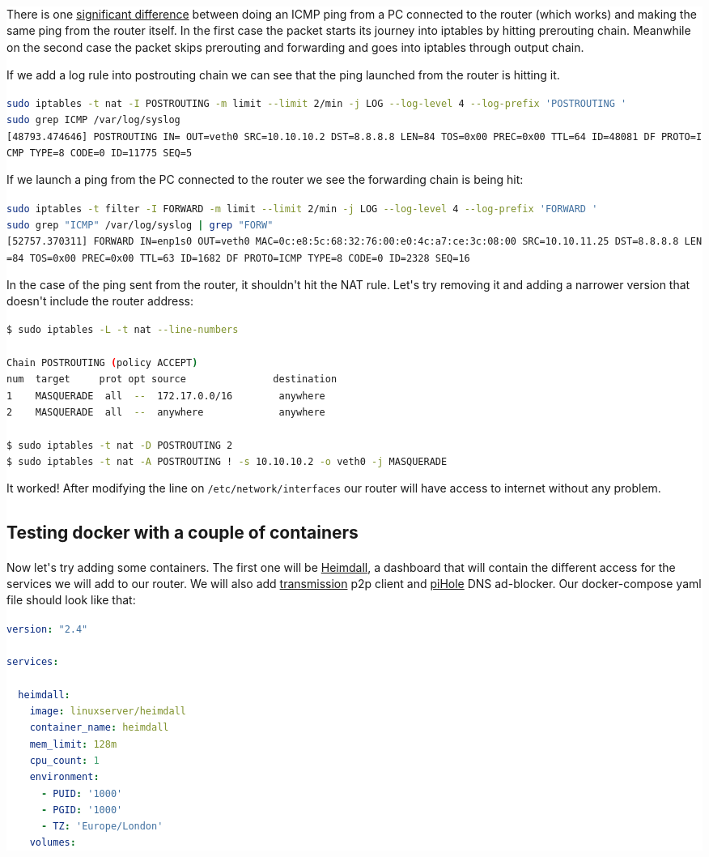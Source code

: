 There is one [significant difference](https://www.digitalocean.com/community/tutorials/a-deep-dive-into-iptables-and-netfilter-architecture#chain-traversal-order) between doing an ICMP ping from a PC connected to the router (which works) and making the same ping from the router itself. In the first case the packet starts its journey into iptables by hitting prerouting chain. Meanwhile on the second case the packet skips prerouting and forwarding and goes into iptables through output chain.

If we add a log rule into postrouting chain we can see that the ping launched from the router is hitting it.

```bash
sudo iptables -t nat -I POSTROUTING -m limit --limit 2/min -j LOG --log-level 4 --log-prefix 'POSTROUTING '
sudo grep ICMP /var/log/syslog
[48793.474646] POSTROUTING IN= OUT=veth0 SRC=10.10.10.2 DST=8.8.8.8 LEN=84 TOS=0x00 PREC=0x00 TTL=64 ID=48081 DF PROTO=ICMP TYPE=8 CODE=0 ID=11775 SEQ=5 
```

If we launch a ping from the PC connected to the router we see the forwarding chain is being hit:

```bash
sudo iptables -t filter -I FORWARD -m limit --limit 2/min -j LOG --log-level 4 --log-prefix 'FORWARD '
sudo grep "ICMP" /var/log/syslog | grep "FORW"
[52757.370311] FORWARD IN=enp1s0 OUT=veth0 MAC=0c:e8:5c:68:32:76:00:e0:4c:a7:ce:3c:08:00 SRC=10.10.11.25 DST=8.8.8.8 LEN=84 TOS=0x00 PREC=0x00 TTL=63 ID=1682 DF PROTO=ICMP TYPE=8 CODE=0 ID=2328 SEQ=16
```

In the case of the ping sent from the router, it shouldn't hit the NAT rule. Let's try removing it and adding a narrower version that doesn't include the router address:

```bash
$ sudo iptables -L -t nat --line-numbers

Chain POSTROUTING (policy ACCEPT)
num  target     prot opt source               destination         
1    MASQUERADE  all  --  172.17.0.0/16        anywhere            
2    MASQUERADE  all  --  anywhere             anywhere             

$ sudo iptables -t nat -D POSTROUTING 2
$ sudo iptables -t nat -A POSTROUTING ! -s 10.10.10.2 -o veth0 -j MASQUERADE
```

It worked! After modifying the line on `/etc/network/interfaces` our router will have access to internet without any problem.

## Testing docker with a couple of containers

Now let's try adding some containers. The first one will be [Heimdall](https://heimdall.site/), a dashboard that will contain the different access for the services we will add to our router. We will also add [transmission](https://transmissionbt.com/) p2p client and [piHole](https://pi-hole.net/) DNS ad-blocker. Our docker-compose yaml file should look like that:

```yaml
version: "2.4"

services:

  heimdall:
    image: linuxserver/heimdall
    container_name: heimdall
    mem_limit: 128m
    cpu_count: 1
    environment:
      - PUID: '1000'
      - PGID: '1000'
      - TZ: 'Europe/London'
    volumes:
```